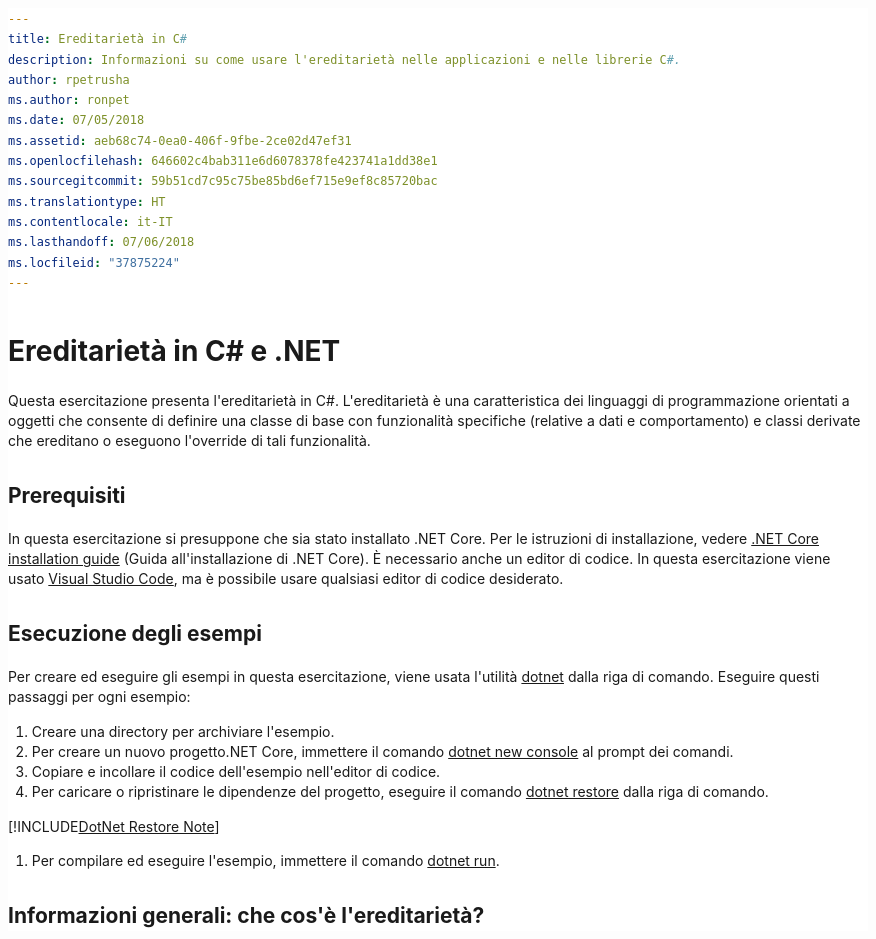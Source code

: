 ```yaml
---
title: Ereditarietà in C#
description: Informazioni su come usare l'ereditarietà nelle applicazioni e nelle librerie C#.
author: rpetrusha
ms.author: ronpet
ms.date: 07/05/2018
ms.assetid: aeb68c74-0ea0-406f-9fbe-2ce02d47ef31
ms.openlocfilehash: 646602c4bab311e6d6078378fe423741a1dd38e1
ms.sourcegitcommit: 59b51cd7c95c75be85bd6ef715e9ef8c85720bac
ms.translationtype: HT
ms.contentlocale: it-IT
ms.lasthandoff: 07/06/2018
ms.locfileid: "37875224"
---
```

# <a name="inheritance-in-c-and-net"></a>Ereditarietà in C# e .NET

Questa esercitazione presenta l'ereditarietà in C#. L'ereditarietà è una caratteristica dei linguaggi di programmazione orientati a oggetti che consente di definire una classe di base con funzionalità specifiche (relative a dati e comportamento) e classi derivate che ereditano o eseguono l'override di tali funzionalità.

## <a name="prerequisites"></a>Prerequisiti

In questa esercitazione si presuppone che sia stato installato .NET Core. Per le istruzioni di installazione, vedere [.NET Core installation guide](https://www.microsoft.com/net/core) (Guida all'installazione di .NET Core). È necessario anche un editor di codice. In questa esercitazione viene usato [Visual Studio Code](https://code.visualstudio.com), ma è possibile usare qualsiasi editor di codice desiderato.

## <a name="running-the-examples"></a>Esecuzione degli esempi

Per creare ed eseguire gli esempi in questa esercitazione, viene usata l'utilità [dotnet](../../core/tools/dotnet.md) dalla riga di comando. Eseguire questi passaggi per ogni esempio:

1. Creare una directory per archiviare l'esempio.
1. Per creare un nuovo progetto.NET Core, immettere il comando [dotnet new console](../../core/tools/dotnet-new.md) al prompt dei comandi.
1. Copiare e incollare il codice dell'esempio nell'editor di codice.
1. Per caricare o ripristinare le dipendenze del progetto, eseguire il comando [dotnet restore](../../core/tools/dotnet-restore.md) dalla riga di comando.

  [!INCLUDE[DotNet Restore Note](~/includes/dotnet-restore-note.md)]

1. Per compilare ed eseguire l'esempio, immettere il comando [dotnet run](../../core/tools/dotnet-run.md).

## <a name="background-what-is-inheritance"></a>Informazioni generali: che cos'è l'ereditarietà?
